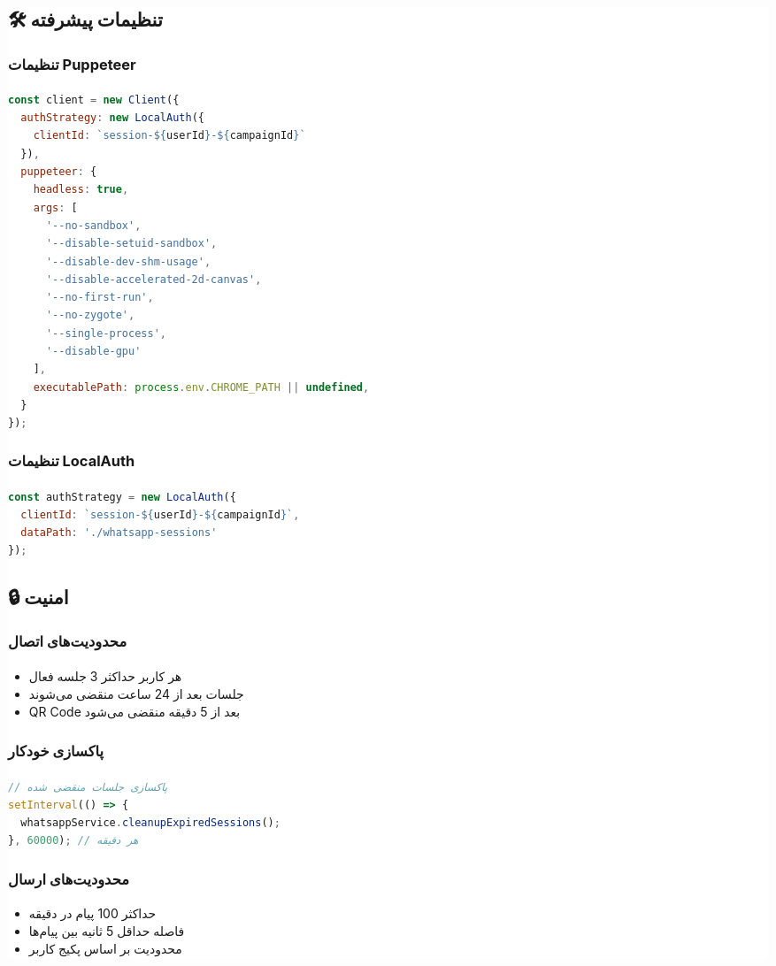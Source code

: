 ## 🛠️ تنظیمات پیشرفته

### تنظیمات Puppeteer
```javascript
const client = new Client({
  authStrategy: new LocalAuth({ 
    clientId: `session-${userId}-${campaignId}` 
  }),
  puppeteer: {
    headless: true,
    args: [
      '--no-sandbox',
      '--disable-setuid-sandbox',
      '--disable-dev-shm-usage',
      '--disable-accelerated-2d-canvas',
      '--no-first-run',
      '--no-zygote',
      '--single-process',
      '--disable-gpu'
    ],
    executablePath: process.env.CHROME_PATH || undefined,
  }
});
```

### تنظیمات LocalAuth
```javascript
const authStrategy = new LocalAuth({
  clientId: `session-${userId}-${campaignId}`,
  dataPath: './whatsapp-sessions'
});
```

## 🔒 امنیت

### محدودیت‌های اتصال
- هر کاربر حداکثر 3 جلسه فعال
- جلسات بعد از 24 ساعت منقضی می‌شوند
- QR Code بعد از 5 دقیقه منقضی می‌شود

### پاکسازی خودکار
```javascript
// پاکسازی جلسات منقضی شده
setInterval(() => {
  whatsappService.cleanupExpiredSessions();
}, 60000); // هر دقیقه
```

### محدودیت‌های ارسال
- حداکثر 100 پیام در دقیقه
- فاصله حداقل 5 ثانیه بین پیام‌ها
- محدودیت بر اساس پکیج کاربر
